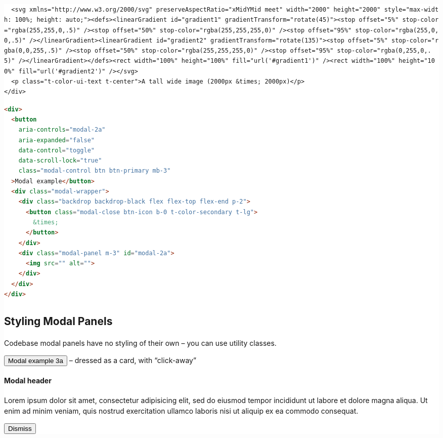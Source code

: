       <svg xmlns="http://www.w3.org/2000/svg" preserveAspectRatio="xMidYMid meet" width="2000" height="2000" style="max-width: 100%; height: auto;"><defs><linearGradient id="gradient1" gradientTransform="rotate(45)"><stop offset="5%" stop-color="rgba(255,255,0,.5)" /><stop offset="50%" stop-color="rgba(255,255,255,0)" /><stop offset="95%" stop-color="rgba(255,0,0,.5)" /></linearGradient><linearGradient id="gradient2" gradientTransform="rotate(135)"><stop offset="5%" stop-color="rgba(0,0,255,.5)" /><stop offset="50%" stop-color="rgba(255,255,255,0)" /><stop offset="95%" stop-color="rgba(0,255,0,.5)" /></linearGradient></defs><rect width="100%" height="100%" fill="url('#gradient1')" /><rect width="100%" height="100%" fill="url('#gradient2')" /></svg>
      <p class="t-color-ui-text t-center">A tall wide image (2000px &times; 2000px)</p>
    </div>
  </div>
</div>

```html
<div>
  <button
    aria-controls="modal-2a"
    aria-expanded="false"
    data-control="toggle"
    data-scroll-lock="true"
    class="modal-control btn btn-primary mb-3"
  >Modal example</button>
  <div class="modal-wrapper">
    <div class="backdrop backdrop-black flex flex-top flex-end p-2">
      <button class="modal-close btn-icon b-0 t-color-secondary t-lg">
        &times;
      </button>
    </div>
    <div class="modal-panel m-3" id="modal-2a">
      <img src="" alt="">
    </div>
  </div>
</div>
```

## Styling Modal Panels

Codebase modal panels have no styling of their own – you can use utility classes.

<div>
  <button
    aria-controls="modal-3a"
    aria-expanded="false"
    data-control="toggle"
    data-click-away="true"
    data-scroll-lock="true"
    class="modal-control btn btn-primary mb-3"
  >Modal example 3a</button>  – dressed as a card, with “click-away”
  <div class="modal-wrapper">
    <div class="backdrop backdrop-shaded">
    </div>
    <div class="modal-panel w-xs m-3 p-0 b-thin rounded bg-color-background" id="modal-3a">
      <div class="p-block bt-heavy b-color-success bg-color-success-alt">
        <h4 class="m-0">Modal header</h4>
      </div>
      <div class="p-2">
        <p>Lorem ipsum dolor sit amet, consectetur adipisicing elit, sed do eiusmod tempor incididunt ut labore et dolore magna aliqua. Ut enim ad minim veniam, quis nostrud exercitation ullamco laboris nisi ut aliquip ex ea commodo consequat.</p>
      </div>
      <div class="p-2 flex flex-end">
        <button class="modal-close float-right btn-sm t-sm t-uppercase">Dismiss</button>
      </div>
    </div>
  </div>